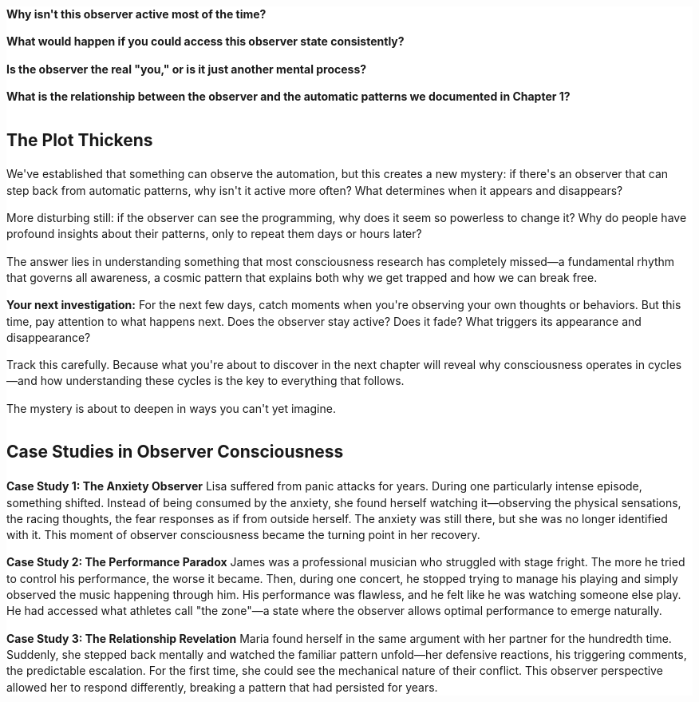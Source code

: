 **Why isn't this observer active most of the time?**

**What would happen if you could access this observer state consistently?**

**Is the observer the real "you," or is it just another mental process?**

**What is the relationship between the observer and the automatic patterns we documented in Chapter 1?**

## The Plot Thickens

We've established that something can observe the automation, but this creates a new mystery: if there's an observer that can step back from automatic patterns, why isn't it active more often? What determines when it appears and disappears?

More disturbing still: if the observer can see the programming, why does it seem so powerless to change it? Why do people have profound insights about their patterns, only to repeat them days or hours later?

The answer lies in understanding something that most consciousness research has completely missed—a fundamental rhythm that governs all awareness, a cosmic pattern that explains both why we get trapped and how we can break free.

**Your next investigation:** For the next few days, catch moments when you're observing your own thoughts or behaviors. But this time, pay attention to what happens next. Does the observer stay active? Does it fade? What triggers its appearance and disappearance?

Track this carefully. Because what you're about to discover in the next chapter will reveal why consciousness operates in cycles—and how understanding these cycles is the key to everything that follows.

The mystery is about to deepen in ways you can't yet imagine.

## Case Studies in Observer Consciousness

**Case Study 1: The Anxiety Observer**
Lisa suffered from panic attacks for years. During one particularly intense episode, something shifted. Instead of being consumed by the anxiety, she found herself watching it—observing the physical sensations, the racing thoughts, the fear responses as if from outside herself. The anxiety was still there, but she was no longer identified with it. This moment of observer consciousness became the turning point in her recovery.

**Case Study 2: The Performance Paradox**
James was a professional musician who struggled with stage fright. The more he tried to control his performance, the worse it became. Then, during one concert, he stopped trying to manage his playing and simply observed the music happening through him. His performance was flawless, and he felt like he was watching someone else play. He had accessed what athletes call "the zone"—a state where the observer allows optimal performance to emerge naturally.

**Case Study 3: The Relationship Revelation**
Maria found herself in the same argument with her partner for the hundredth time. Suddenly, she stepped back mentally and watched the familiar pattern unfold—her defensive reactions, his triggering comments, the predictable escalation. For the first time, she could see the mechanical nature of their conflict. This observer perspective allowed her to respond differently, breaking a pattern that had persisted for years.
